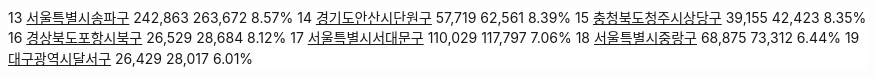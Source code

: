   <tr class="item">
    <td>13</td>
    <td><a href="/apt/서울특별시송파구">서울특별시송파구</a></td>
    <td>242,863</td>
    <td>263,672</td>
    <td>8.57%</td>
  </tr>

  <tr class="item">
    <td>14</td>
    <td><a href="/apt/경기도안산시단원구">경기도안산시단원구</a></td>
    <td>57,719</td>
    <td>62,561</td>
    <td>8.39%</td>
  </tr>

  <tr class="item">
    <td>15</td>
    <td><a href="/apt/충청북도청주시상당구">충청북도청주시상당구</a></td>
    <td>39,155</td>
    <td>42,423</td>
    <td>8.35%</td>
  </tr>

  <tr class="item">
    <td>16</td>
    <td><a href="/apt/경상북도포항시북구">경상북도포항시북구</a></td>
    <td>26,529</td>
    <td>28,684</td>
    <td>8.12%</td>
  </tr>

  <tr class="item">
    <td>17</td>
    <td><a href="/apt/서울특별시서대문구">서울특별시서대문구</a></td>
    <td>110,029</td>
    <td>117,797</td>
    <td>7.06%</td>
  </tr>

  <tr class="item">
    <td>18</td>
    <td><a href="/apt/서울특별시중랑구">서울특별시중랑구</a></td>
    <td>68,875</td>
    <td>73,312</td>
    <td>6.44%</td>
  </tr>

  <tr class="item">
    <td>19</td>
    <td><a href="/apt/대구광역시달서구">대구광역시달서구</a></td>
    <td>26,429</td>
    <td>28,017</td>
    <td>6.01%</td>
  </tr>
